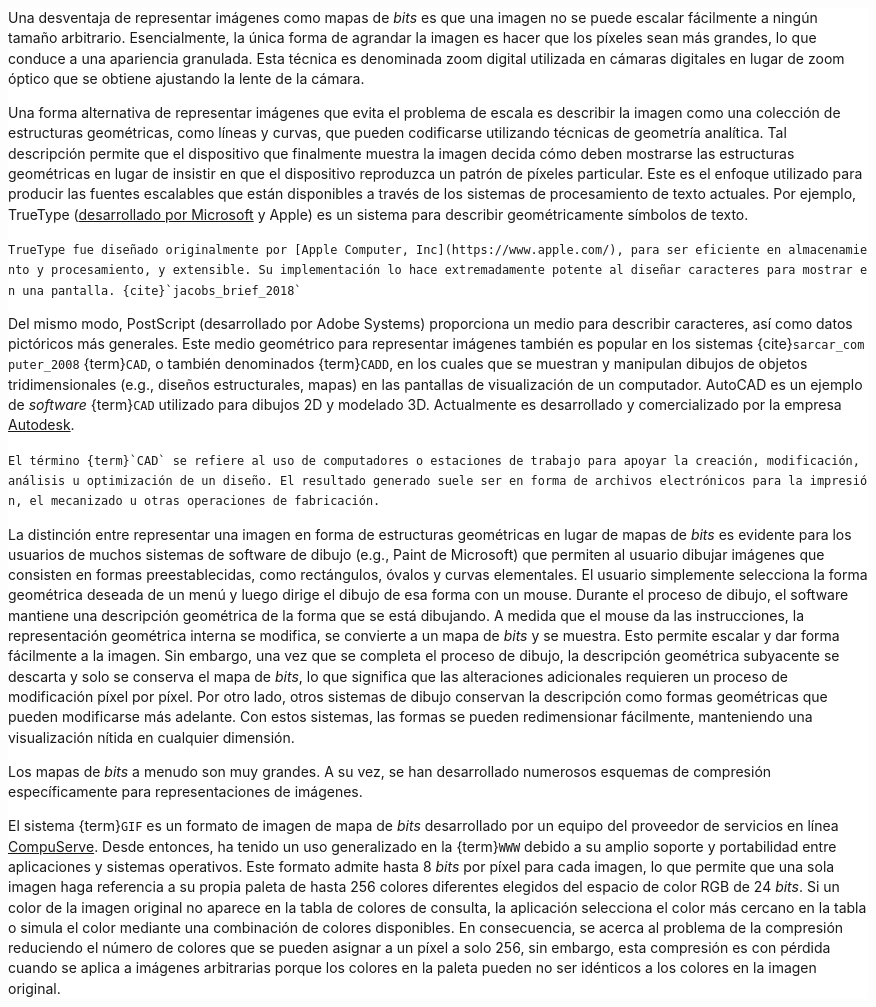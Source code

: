 Una desventaja de representar imágenes como mapas de _bits_ es que una imagen no se puede escalar fácilmente a ningún tamaño arbitrario. Esencialmente, la única forma de agrandar la imagen es hacer que los píxeles sean más grandes, lo que conduce a una apariencia granulada. Esta técnica es denominada zoom digital utilizada en cámaras digitales en lugar de zoom óptico que se obtiene ajustando la lente de la cámara.

Una forma alternativa de representar imágenes que evita el problema de escala es describir la imagen como una colección de estructuras geométricas, como líneas y curvas, que pueden codificarse utilizando técnicas de geometría analítica. Tal descripción permite que el dispositivo que finalmente muestra la imagen decida cómo deben mostrarse las estructuras geométricas en lugar de insistir en que el dispositivo reproduzca un patrón de píxeles particular. Este es el enfoque utilizado para producir las fuentes escalables que están disponibles a través de los sistemas de procesamiento de texto actuales. Por ejemplo, TrueType ([desarrollado por Microsoft](https://docs.microsoft.com/en-us/typography/) y Apple) es un sistema para describir geométricamente símbolos de texto. 

```{note}
TrueType fue diseñado originalmente por [Apple Computer, Inc](https://www.apple.com/), para ser eficiente en almacenamiento y procesamiento, y extensible. Su implementación lo hace extremadamente potente al diseñar caracteres para mostrar en una pantalla. {cite}`jacobs_brief_2018`
```

Del mismo modo, PostScript (desarrollado por Adobe Systems) proporciona un medio para describir caracteres, así como datos pictóricos más generales. Este medio geométrico para representar imágenes también es popular en los sistemas {cite}`sarcar_computer_2008` {term}`CAD`, o también denominados {term}`CADD`, en los cuales que se muestran y manipulan dibujos de objetos tridimensionales (e.g., diseños estructurales, mapas) en las pantallas de visualización de un computador. AutoCAD es un ejemplo de _software_ {term}`CAD` utilizado para dibujos 2D y modelado 3D. Actualmente es desarrollado y comercializado por la empresa [Autodesk](https://www.autodesk.com/).

```{note}
El término {term}`CAD` se refiere al uso de computadores o estaciones de trabajo para apoyar la creación, modificación, análisis u optimización de un diseño. El resultado generado suele ser en forma de archivos electrónicos para la impresión, el mecanizado u otras operaciones de fabricación.
```

La distinción entre representar una imagen en forma de estructuras geométricas en lugar de mapas de _bits_ es evidente para los usuarios de muchos sistemas de software de dibujo (e.g., Paint de Microsoft) que permiten al usuario dibujar imágenes que consisten en formas preestablecidas, como rectángulos, óvalos y curvas elementales. El usuario simplemente selecciona la forma geométrica deseada de un menú y luego dirige el dibujo de esa forma con un mouse. Durante el proceso de dibujo, el software mantiene una descripción geométrica de la forma que se está dibujando. A medida que el mouse da las instrucciones, la representación geométrica interna se modifica, se convierte a un mapa de _bits_ y se muestra. Esto permite escalar y dar forma fácilmente a la imagen. Sin embargo, una vez que se completa el proceso de dibujo, la descripción geométrica subyacente se descarta y solo se conserva el mapa de _bits_, lo que significa que las alteraciones adicionales requieren un proceso de modificación píxel por píxel. Por otro lado, otros sistemas de dibujo conservan la descripción como formas geométricas que pueden modificarse más adelante. Con estos sistemas, las formas se pueden redimensionar fácilmente, manteniendo una visualización nítida en cualquier dimensión.

Los mapas de _bits_ a menudo son muy grandes. A su vez, se han desarrollado numerosos esquemas de compresión específicamente para representaciones de imágenes.
 
El sistema {term}`GIF` es un formato de imagen de mapa de _bits_ desarrollado por un equipo del proveedor de servicios en línea [CompuServe](https://www.compuserve.com/). Desde entonces, ha tenido un uso generalizado en la {term}`WWW` debido a su amplio soporte y portabilidad entre aplicaciones y sistemas operativos. Este formato admite hasta 8 _bits_ por píxel para cada imagen, lo que permite que una sola imagen haga referencia a su propia paleta de hasta 256 colores diferentes elegidos del espacio de color RGB de 24 _bits_. Si un color de la imagen original no aparece en la tabla de colores de consulta, la aplicación selecciona el color más cercano en la tabla o simula el color mediante una combinación de colores disponibles. En consecuencia, se acerca al problema de la compresión reduciendo el número de colores que se pueden asignar a un píxel a solo 256, sin embargo, esta compresión es con pérdida cuando se aplica a imágenes arbitrarias porque los colores en la paleta pueden no ser idénticos a los colores en la imagen original. 
